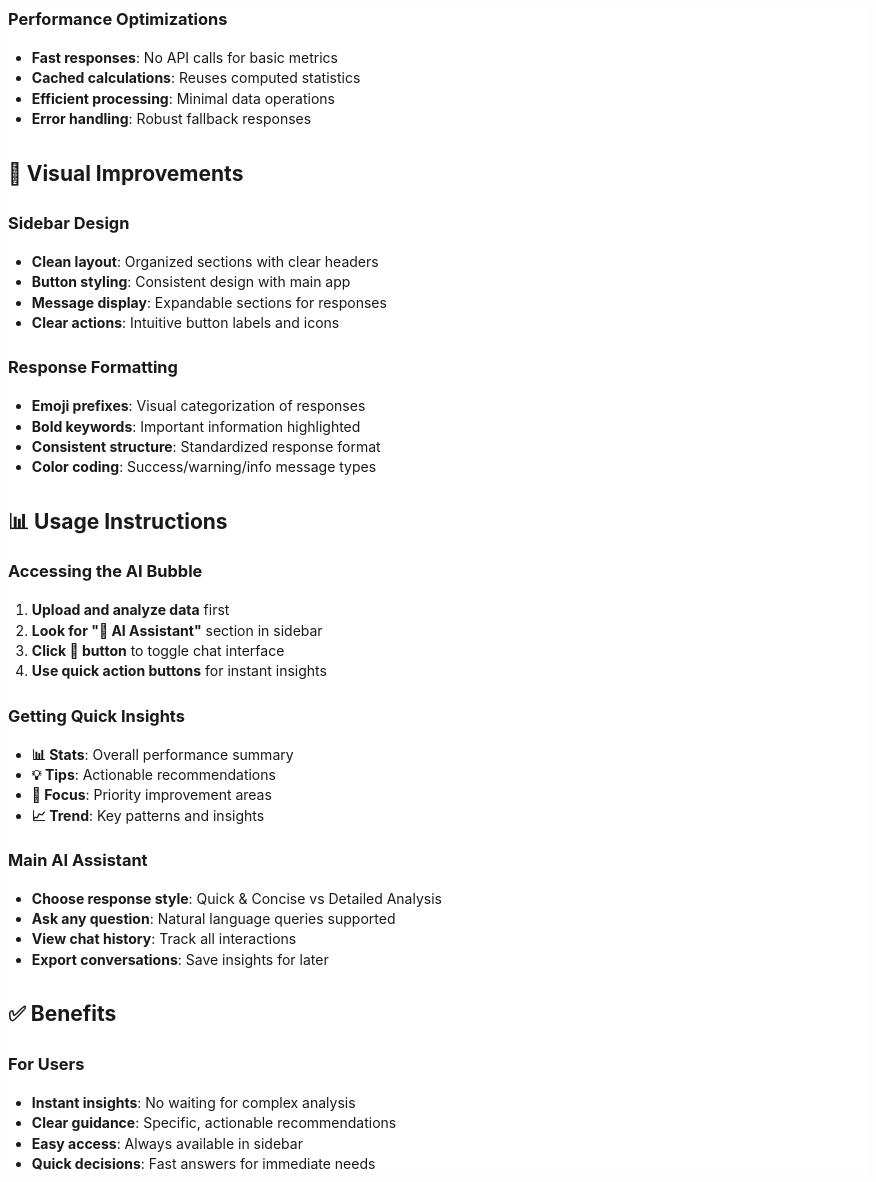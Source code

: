 ### Performance Optimizations
- **Fast responses**: No API calls for basic metrics
- **Cached calculations**: Reuses computed statistics
- **Efficient processing**: Minimal data operations
- **Error handling**: Robust fallback responses

## 🎨 Visual Improvements

### Sidebar Design
- **Clean layout**: Organized sections with clear headers
- **Button styling**: Consistent design with main app
- **Message display**: Expandable sections for responses
- **Clear actions**: Intuitive button labels and icons

### Response Formatting
- **Emoji prefixes**: Visual categorization of responses
- **Bold keywords**: Important information highlighted
- **Consistent structure**: Standardized response format
- **Color coding**: Success/warning/info message types

## 📊 Usage Instructions

### Accessing the AI Bubble
1. **Upload and analyze data** first
2. **Look for "🤖 AI Assistant"** section in sidebar
3. **Click 💬 button** to toggle chat interface
4. **Use quick action buttons** for instant insights

### Getting Quick Insights
- **📊 Stats**: Overall performance summary
- **💡 Tips**: Actionable recommendations
- **🎯 Focus**: Priority improvement areas
- **📈 Trend**: Key patterns and insights

### Main AI Assistant
- **Choose response style**: Quick & Concise vs Detailed Analysis
- **Ask any question**: Natural language queries supported
- **View chat history**: Track all interactions
- **Export conversations**: Save insights for later

## ✅ Benefits

### For Users
- **Instant insights**: No waiting for complex analysis
- **Clear guidance**: Specific, actionable recommendations
- **Easy access**: Always available in sidebar
- **Quick decisions**: Fast answers for immediate needs

